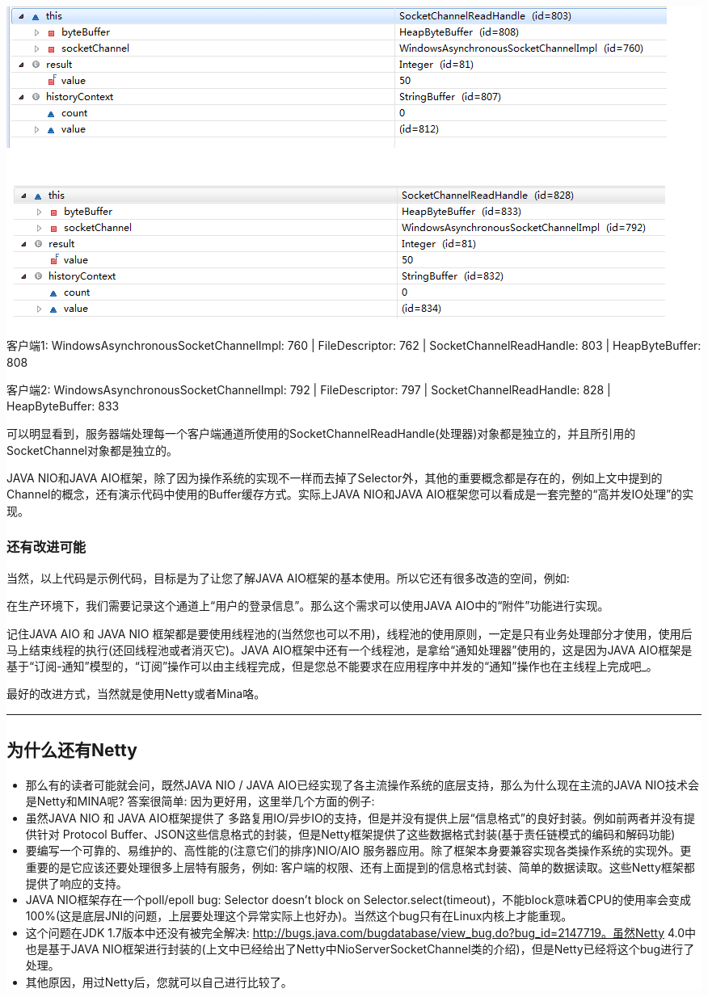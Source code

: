 ![img](./../笔记图片/java-io-aio-5.png)

客户端1: WindowsAsynchronousSocketChannelImpl: 760 | FileDescriptor: 762 | SocketChannelReadHandle: 803 | HeapByteBuffer: 808

客户端2: WindowsAsynchronousSocketChannelImpl: 792 | FileDescriptor: 797 | SocketChannelReadHandle: 828 | HeapByteBuffer: 833

可以明显看到，服务器端处理每一个客户端通道所使用的SocketChannelReadHandle(处理器)对象都是独立的，并且所引用的SocketChannel对象都是独立的。

JAVA NIO和JAVA AIO框架，除了因为操作系统的实现不一样而去掉了Selector外，其他的重要概念都是存在的，例如上文中提到的Channel的概念，还有演示代码中使用的Buffer缓存方式。实际上JAVA NIO和JAVA AIO框架您可以看成是一套完整的“高并发IO处理”的实现。



### 还有改进可能

当然，以上代码是示例代码，目标是为了让您了解JAVA AIO框架的基本使用。所以它还有很多改造的空间，例如:

在生产环境下，我们需要记录这个通道上“用户的登录信息”。那么这个需求可以使用JAVA AIO中的“附件”功能进行实现。

记住JAVA AIO 和 JAVA NIO 框架都是要使用线程池的(当然您也可以不用)，线程池的使用原则，一定是只有业务处理部分才使用，使用后马上结束线程的执行(还回线程池或者消灭它)。JAVA AIO框架中还有一个线程池，是拿给“通知处理器”使用的，这是因为JAVA AIO框架是基于“订阅-通知”模型的，“订阅”操作可以由主线程完成，但是您总不能要求在应用程序中并发的“通知”操作也在主线程上完成吧_。

最好的改进方式，当然就是使用Netty或者Mina咯。



------



## 为什么还有Netty

- 那么有的读者可能就会问，既然JAVA NIO / JAVA AIO已经实现了各主流操作系统的底层支持，那么为什么现在主流的JAVA NIO技术会是Netty和MINA呢? 答案很简单: 因为更好用，这里举几个方面的例子:
- 虽然JAVA NIO 和 JAVA AIO框架提供了 多路复用IO/异步IO的支持，但是并没有提供上层“信息格式”的良好封装。例如前两者并没有提供针对 Protocol Buffer、JSON这些信息格式的封装，但是Netty框架提供了这些数据格式封装(基于责任链模式的编码和解码功能)
- 要编写一个可靠的、易维护的、高性能的(注意它们的排序)NIO/AIO 服务器应用。除了框架本身要兼容实现各类操作系统的实现外。更重要的是它应该还要处理很多上层特有服务，例如: 客户端的权限、还有上面提到的信息格式封装、简单的数据读取。这些Netty框架都提供了响应的支持。
- JAVA NIO框架存在一个poll/epoll bug: Selector doesn’t block on Selector.select(timeout)，不能block意味着CPU的使用率会变成100%(这是底层JNI的问题，上层要处理这个异常实际上也好办)。当然这个bug只有在Linux内核上才能重现。
- 这个问题在JDK 1.7版本中还没有被完全解决: http://bugs.java.com/bugdatabase/view_bug.do?bug_id=2147719。虽然Netty 4.0中也是基于JAVA NIO框架进行封装的(上文中已经给出了Netty中NioServerSocketChannel类的介绍)，但是Netty已经将这个bug进行了处理。
- 其他原因，用过Netty后，您就可以自己进行比较了。
